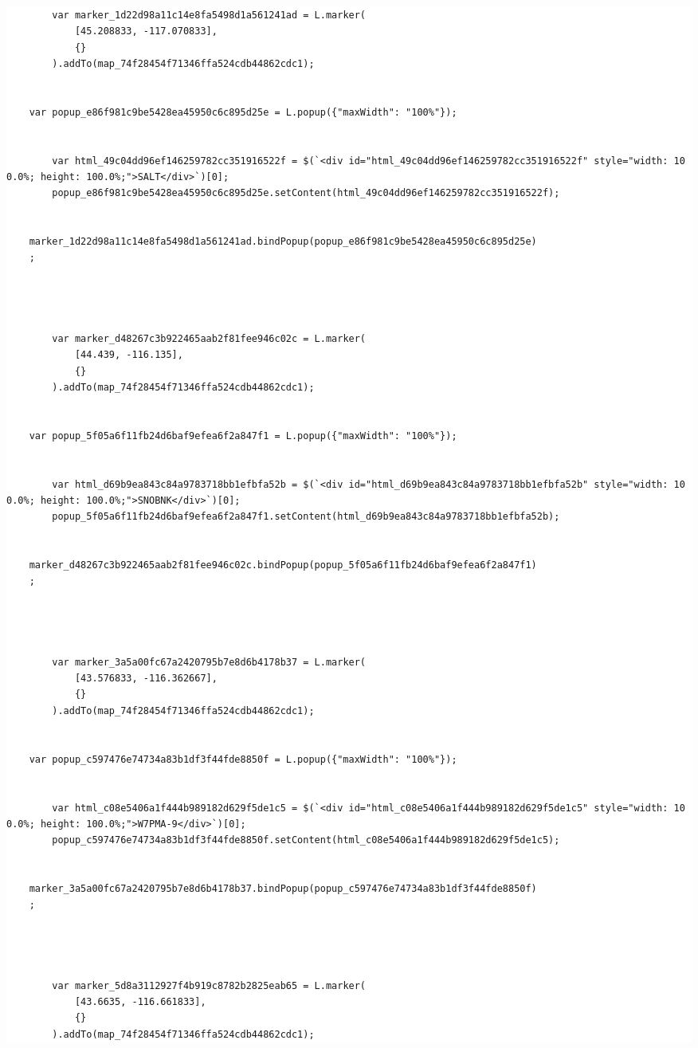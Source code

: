     
            var marker_1d22d98a11c14e8fa5498d1a561241ad = L.marker(
                [45.208833, -117.070833],
                {}
            ).addTo(map_74f28454f71346ffa524cdb44862cdc1);
        
    
        var popup_e86f981c9be5428ea45950c6c895d25e = L.popup({"maxWidth": "100%"});

        
            var html_49c04dd96ef146259782cc351916522f = $(`<div id="html_49c04dd96ef146259782cc351916522f" style="width: 100.0%; height: 100.0%;">SALT</div>`)[0];
            popup_e86f981c9be5428ea45950c6c895d25e.setContent(html_49c04dd96ef146259782cc351916522f);
        

        marker_1d22d98a11c14e8fa5498d1a561241ad.bindPopup(popup_e86f981c9be5428ea45950c6c895d25e)
        ;

        
    
    
            var marker_d48267c3b922465aab2f81fee946c02c = L.marker(
                [44.439, -116.135],
                {}
            ).addTo(map_74f28454f71346ffa524cdb44862cdc1);
        
    
        var popup_5f05a6f11fb24d6baf9efea6f2a847f1 = L.popup({"maxWidth": "100%"});

        
            var html_d69b9ea843c84a9783718bb1efbfa52b = $(`<div id="html_d69b9ea843c84a9783718bb1efbfa52b" style="width: 100.0%; height: 100.0%;">SNOBNK</div>`)[0];
            popup_5f05a6f11fb24d6baf9efea6f2a847f1.setContent(html_d69b9ea843c84a9783718bb1efbfa52b);
        

        marker_d48267c3b922465aab2f81fee946c02c.bindPopup(popup_5f05a6f11fb24d6baf9efea6f2a847f1)
        ;

        
    
    
            var marker_3a5a00fc67a2420795b7e8d6b4178b37 = L.marker(
                [43.576833, -116.362667],
                {}
            ).addTo(map_74f28454f71346ffa524cdb44862cdc1);
        
    
        var popup_c597476e74734a83b1df3f44fde8850f = L.popup({"maxWidth": "100%"});

        
            var html_c08e5406a1f444b989182d629f5de1c5 = $(`<div id="html_c08e5406a1f444b989182d629f5de1c5" style="width: 100.0%; height: 100.0%;">W7PMA-9</div>`)[0];
            popup_c597476e74734a83b1df3f44fde8850f.setContent(html_c08e5406a1f444b989182d629f5de1c5);
        

        marker_3a5a00fc67a2420795b7e8d6b4178b37.bindPopup(popup_c597476e74734a83b1df3f44fde8850f)
        ;

        
    
    
            var marker_5d8a3112927f4b919c8782b2825eab65 = L.marker(
                [43.6635, -116.661833],
                {}
            ).addTo(map_74f28454f71346ffa524cdb44862cdc1);
        